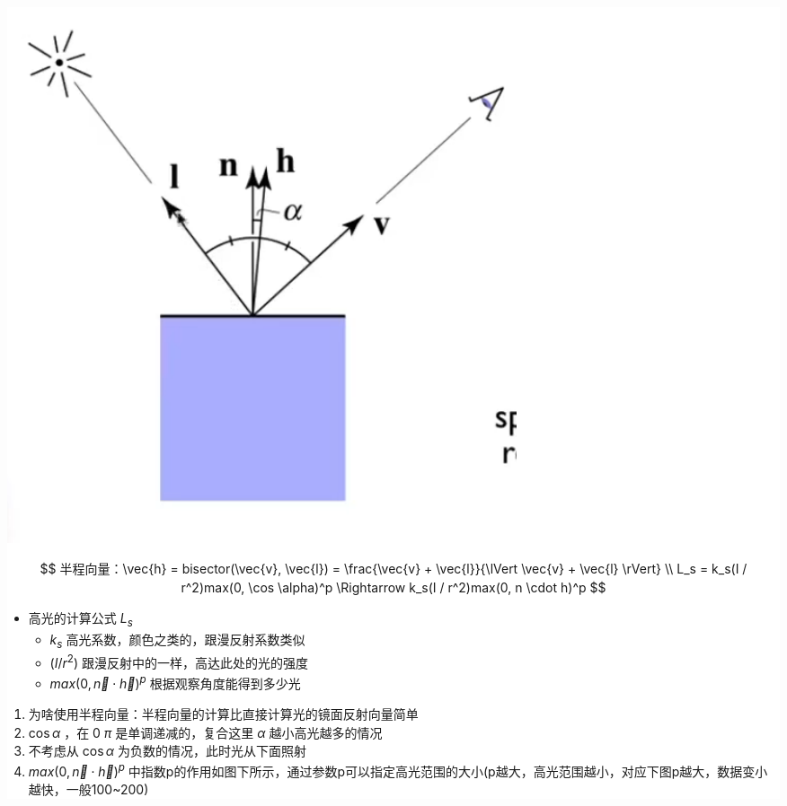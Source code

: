 ![](./Image/049.png)

$$
半程向量：\vec{h} = bisector(\vec{v}, \vec{l}) = \frac{\vec{v} + \vec{l}}{\lVert \vec{v} + \vec{l} \rVert} 
\\
L_s = k_s(I / r^2)max(0, \cos \alpha)^p
\Rightarrow 
k_s(I / r^2)max(0, n \cdot h)^p
$$

- 高光的计算公式 $L_s$
  - $k_s$ 高光系数，颜色之类的，跟漫反射系数类似
  - $(I / r^2)$ 跟漫反射中的一样，高达此处的光的强度
  - $max(0, \vec{n} \cdot \vec{h})^p$ 根据观察角度能得到多少光

1. 为啥使用半程向量：半程向量的计算比直接计算光的镜面反射向量简单
2. $\cos \alpha$ ，在 $0~\pi$ 是单调递减的，复合这里 $\alpha$ 越小高光越多的情况
3. 不考虑从 $\cos \alpha$ 为负数的情况，此时光从下面照射
4. $max(0, \vec{n} \cdot \vec{h})^p$ 中指数p的作用如图下所示，通过参数p可以指定高光范围的大小(p越大，高光范围越小，对应下图p越大，数据变小越快，一般100~200)
